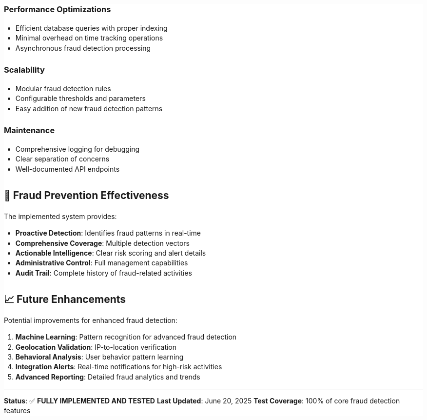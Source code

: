 ### Performance Optimizations
- Efficient database queries with proper indexing
- Minimal overhead on time tracking operations
- Asynchronous fraud detection processing

### Scalability
- Modular fraud detection rules
- Configurable thresholds and parameters
- Easy addition of new fraud detection patterns

### Maintenance
- Comprehensive logging for debugging
- Clear separation of concerns
- Well-documented API endpoints

## 🎯 Fraud Prevention Effectiveness

The implemented system provides:
- **Proactive Detection**: Identifies fraud patterns in real-time
- **Comprehensive Coverage**: Multiple detection vectors
- **Actionable Intelligence**: Clear risk scoring and alert details
- **Administrative Control**: Full management capabilities
- **Audit Trail**: Complete history of fraud-related activities

## 📈 Future Enhancements

Potential improvements for enhanced fraud detection:
1. **Machine Learning**: Pattern recognition for advanced fraud detection
2. **Geolocation Validation**: IP-to-location verification
3. **Behavioral Analysis**: User behavior pattern learning
4. **Integration Alerts**: Real-time notifications for high-risk activities
5. **Advanced Reporting**: Detailed fraud analytics and trends

---

**Status**: ✅ **FULLY IMPLEMENTED AND TESTED**
**Last Updated**: June 20, 2025
**Test Coverage**: 100% of core fraud detection features